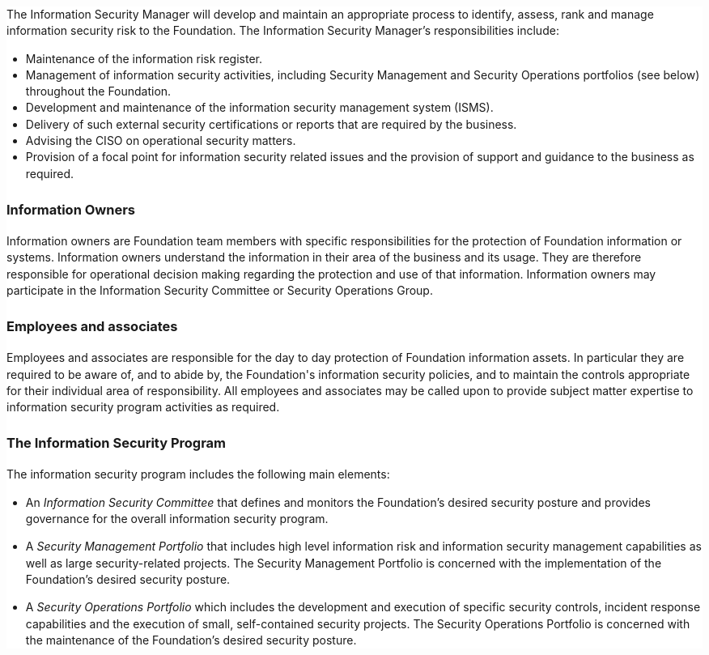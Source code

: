 The Information Security Manager will develop and maintain an appropriate process to identify, assess, rank and
manage information security risk to the Foundation. The Information Security Manager’s responsibilities include:

  * Maintenance of the information risk register.
  * Management of information security activities, including Security Management and Security Operations portfolios
  (see below) throughout the Foundation.
  * Development and maintenance of the information security management system (ISMS).
  * Delivery of such external security certifications or reports that are required by the business.
  * Advising the CISO on operational security matters.
  * Provision of a focal point for information security related issues and the provision of support and guidance to the
  business as required.

### Information Owners
Information owners are Foundation team members with specific responsibilities for the protection of Foundation
information or systems. Information owners understand the information in their area of the business and its usage. They
are therefore responsible for operational decision making regarding the protection and use of that information.
Information owners may participate in the Information Security Committee or Security Operations Group.

### Employees and associates
Employees and associates are responsible for the day to day protection of Foundation information assets. In
particular they are required to be aware of, and to abide by, the Foundation's information security policies, and to
maintain the controls appropriate for their individual area of responsibility. All employees and associates may be
called upon to provide subject matter expertise to information security program activities as required.

### The Information Security Program
The information security program includes the following main elements:

  * An *Information Security Committee* that defines and monitors the Foundation’s desired security posture and provides
  governance for the overall information security program.

  * A *Security Management Portfolio* that includes high level information risk and information security management
  capabilities as well as large security-related projects. The Security Management Portfolio is concerned with the
  implementation of the Foundation’s desired security posture.

  * A *Security Operations Portfolio* which includes the development and execution of specific security controls, incident
  response capabilities and the execution of small, self-contained security projects. The Security Operations Portfolio is
  concerned with the maintenance of the Foundation’s desired security posture.
